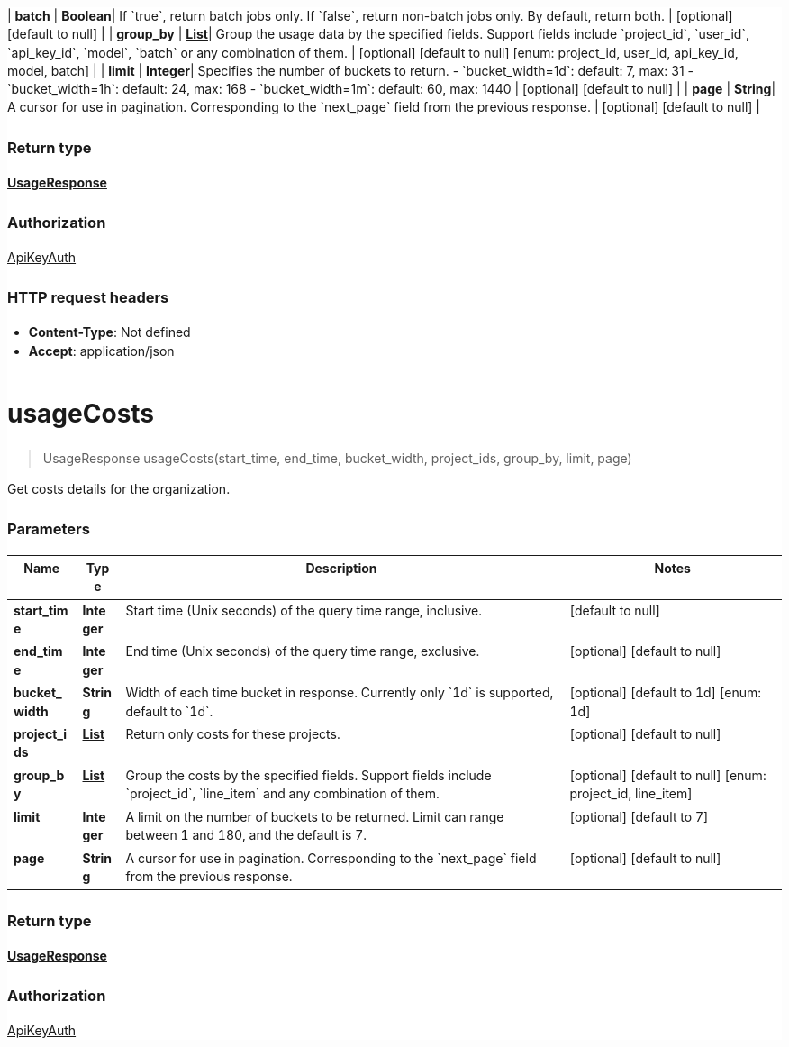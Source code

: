 | **batch** | **Boolean**| If &#x60;true&#x60;, return batch jobs only. If &#x60;false&#x60;, return non-batch jobs only. By default, return both.  | [optional] [default to null] |
| **group\_by** | [**List**](../Models/String.md)| Group the usage data by the specified fields. Support fields include &#x60;project_id&#x60;, &#x60;user_id&#x60;, &#x60;api_key_id&#x60;, &#x60;model&#x60;, &#x60;batch&#x60; or any combination of them. | [optional] [default to null] [enum: project_id, user_id, api_key_id, model, batch] |
| **limit** | **Integer**| Specifies the number of buckets to return. - &#x60;bucket_width&#x3D;1d&#x60;: default: 7, max: 31 - &#x60;bucket_width&#x3D;1h&#x60;: default: 24, max: 168 - &#x60;bucket_width&#x3D;1m&#x60;: default: 60, max: 1440  | [optional] [default to null] |
| **page** | **String**| A cursor for use in pagination. Corresponding to the &#x60;next_page&#x60; field from the previous response. | [optional] [default to null] |

### Return type

[**UsageResponse**](../Models/UsageResponse.md)

### Authorization

[ApiKeyAuth](../README.md#ApiKeyAuth)

### HTTP request headers

- **Content-Type**: Not defined
- **Accept**: application/json

<a name="usageCosts"></a>
# **usageCosts**
> UsageResponse usageCosts(start\_time, end\_time, bucket\_width, project\_ids, group\_by, limit, page)

Get costs details for the organization.

### Parameters

|Name | Type | Description  | Notes |
|------------- | ------------- | ------------- | -------------|
| **start\_time** | **Integer**| Start time (Unix seconds) of the query time range, inclusive. | [default to null] |
| **end\_time** | **Integer**| End time (Unix seconds) of the query time range, exclusive. | [optional] [default to null] |
| **bucket\_width** | **String**| Width of each time bucket in response. Currently only &#x60;1d&#x60; is supported, default to &#x60;1d&#x60;. | [optional] [default to 1d] [enum: 1d] |
| **project\_ids** | [**List**](../Models/String.md)| Return only costs for these projects. | [optional] [default to null] |
| **group\_by** | [**List**](../Models/String.md)| Group the costs by the specified fields. Support fields include &#x60;project_id&#x60;, &#x60;line_item&#x60; and any combination of them. | [optional] [default to null] [enum: project_id, line_item] |
| **limit** | **Integer**| A limit on the number of buckets to be returned. Limit can range between 1 and 180, and the default is 7.  | [optional] [default to 7] |
| **page** | **String**| A cursor for use in pagination. Corresponding to the &#x60;next_page&#x60; field from the previous response. | [optional] [default to null] |

### Return type

[**UsageResponse**](../Models/UsageResponse.md)

### Authorization

[ApiKeyAuth](../README.md#ApiKeyAuth)
